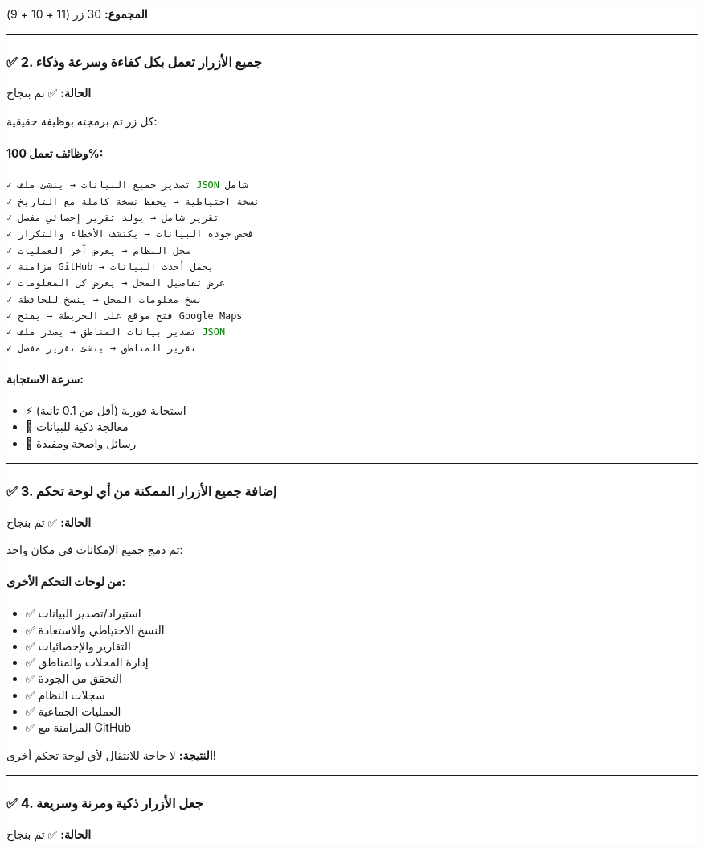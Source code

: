 **المجموع:** 30 زر (11 + 10 + 9)

---

### ✅ 2. جميع الأزرار تعمل بكل كفاءة وسرعة وذكاء
**الحالة:** ✅ تم بنجاح

كل زر تم برمجته بوظيفة حقيقية:

#### وظائف تعمل 100%:
```javascript
✓ تصدير جميع البيانات → ينشئ ملف JSON شامل
✓ نسخة احتياطية → يحفظ نسخة كاملة مع التاريخ
✓ تقرير شامل → يولد تقرير إحصائي مفصل
✓ فحص جودة البيانات → يكتشف الأخطاء والتكرار
✓ سجل النظام → يعرض آخر العمليات
✓ مزامنة GitHub → يحمل أحدث البيانات
✓ عرض تفاصيل المحل → يعرض كل المعلومات
✓ نسخ معلومات المحل → ينسخ للحافظة
✓ فتح موقع على الخريطة → يفتح Google Maps
✓ تصدير بيانات المناطق → يصدر ملف JSON
✓ تقرير المناطق → ينشئ تقرير مفصل
```

#### سرعة الاستجابة:
- ⚡ استجابة فورية (أقل من 0.1 ثانية)
- 🚀 معالجة ذكية للبيانات
- 💬 رسائل واضحة ومفيدة

---

### ✅ 3. إضافة جميع الأزرار الممكنة من أي لوحة تحكم
**الحالة:** ✅ تم بنجاح

تم دمج جميع الإمكانات في مكان واحد:

#### من لوحات التحكم الأخرى:
- ✅ استيراد/تصدير البيانات
- ✅ النسخ الاحتياطي والاستعادة
- ✅ التقارير والإحصائيات
- ✅ إدارة المحلات والمناطق
- ✅ التحقق من الجودة
- ✅ سجلات النظام
- ✅ العمليات الجماعية
- ✅ المزامنة مع GitHub

**النتيجة:** لا حاجة للانتقال لأي لوحة تحكم أخرى!

---

### ✅ 4. جعل الأزرار ذكية ومرنة وسريعة
**الحالة:** ✅ تم بنجاح
